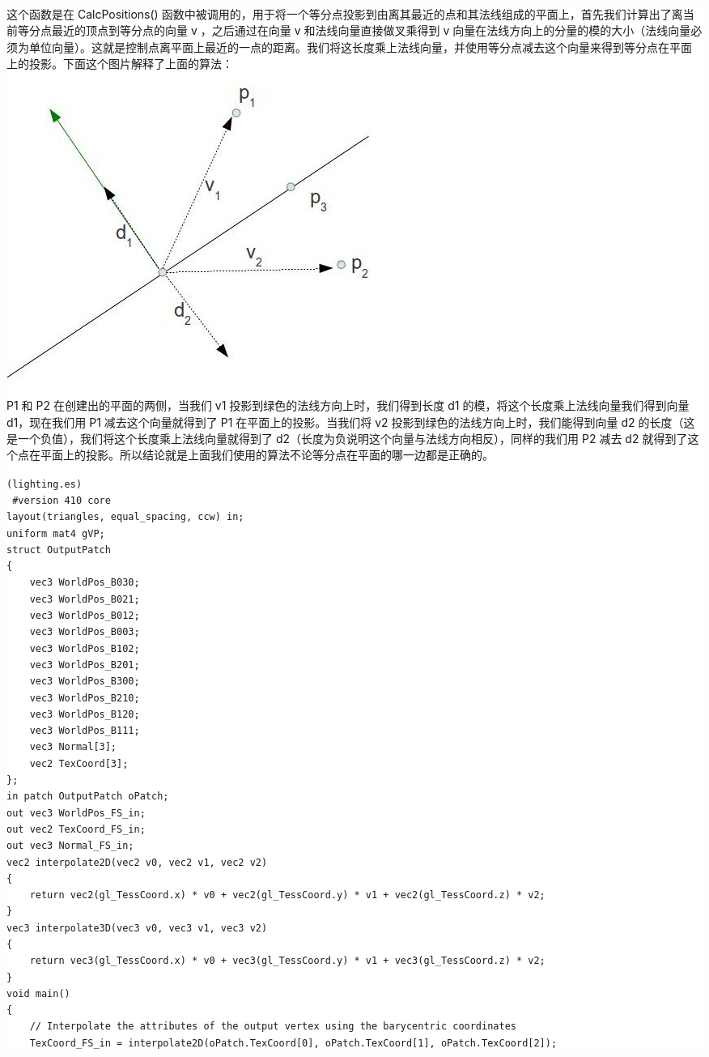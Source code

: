这个函数是在 CalcPositions() 函数中被调用的，用于将一个等分点投影到由离其最近的点和其法线组成的平面上，首先我们计算出了离当前等分点最近的顶点到等分点的向量 v ，之后通过在向量 v 和法线向量直接做叉乘得到 v 向量在法线方向上的分量的模的大小（法线向量必须为单位向量）。这就是控制点离平面上最近的一点的距离。我们将这长度乘上法线向量，并使用等分点减去这个向量来得到等分点在平面上的投影。下面这个图片解释了上面的算法：

![](images/picture314.jpg) 

P1 和 P2 在创建出的平面的两侧，当我们 v1 投影到绿色的法线方向上时，我们得到长度 d1 的模，将这个长度乘上法线向量我们得到向量 d1，现在我们用 P1 减去这个向量就得到了 P1 在平面上的投影。当我们将 v2 投影到绿色的法线方向上时，我们能得到向量 d2 的长度（这是一个负值），我们将这个长度乘上法线向量就得到了 d2（长度为负说明这个向量与法线方向相反），同样的我们用 P2 减去 d2 就得到了这个点在平面上的投影。所以结论就是上面我们使用的算法不论等分点在平面的哪一边都是正确的。

```
(lighting.es)
 #version 410 core
layout(triangles, equal_spacing, ccw) in;
uniform mat4 gVP;
struct OutputPatch
{
    vec3 WorldPos_B030;
    vec3 WorldPos_B021;
    vec3 WorldPos_B012;
    vec3 WorldPos_B003;
    vec3 WorldPos_B102;
    vec3 WorldPos_B201;
    vec3 WorldPos_B300;
    vec3 WorldPos_B210;
    vec3 WorldPos_B120;
    vec3 WorldPos_B111;
    vec3 Normal[3];
    vec2 TexCoord[3];
};
in patch OutputPatch oPatch;
out vec3 WorldPos_FS_in;
out vec2 TexCoord_FS_in;
out vec3 Normal_FS_in;
vec2 interpolate2D(vec2 v0, vec2 v1, vec2 v2)
{
    return vec2(gl_TessCoord.x) * v0 + vec2(gl_TessCoord.y) * v1 + vec2(gl_TessCoord.z) * v2;
}
vec3 interpolate3D(vec3 v0, vec3 v1, vec3 v2)
{
    return vec3(gl_TessCoord.x) * v0 + vec3(gl_TessCoord.y) * v1 + vec3(gl_TessCoord.z) * v2;
}
void main()
{
    // Interpolate the attributes of the output vertex using the barycentric coordinates
    TexCoord_FS_in = interpolate2D(oPatch.TexCoord[0], oPatch.TexCoord[1], oPatch.TexCoord[2]);
```